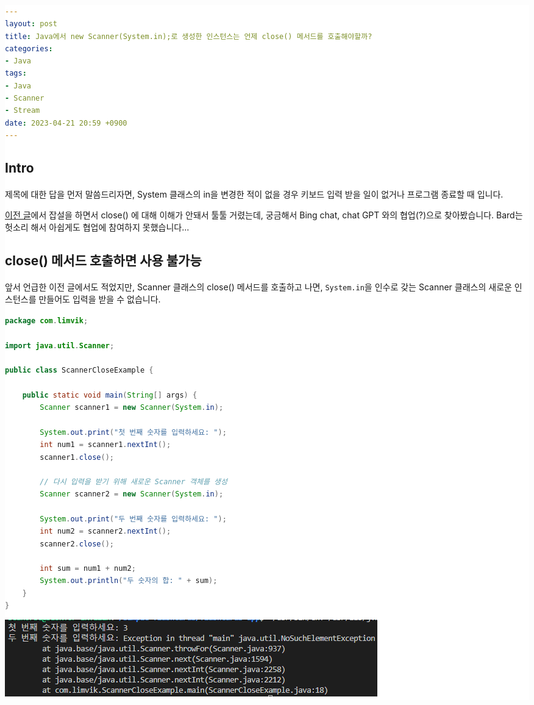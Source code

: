 ```yaml
---
layout: post
title: Java에서 new Scanner(System.in);로 생성한 인스턴스는 언제 close() 메서드를 호출해야할까?
categories:
- Java
tags:
- Java
- Scanner
- Stream
date: 2023-04-21 20:59 +0900
---
```

## Intro
제목에 대한 답을 먼저 말씀드리자면, System 클래스의 in을 변경한 적이 없을 경우 키보드 입력 받을 일이 없거나 프로그램 종료할 때 입니다.

[이전 글](https://limvik.github.io/posts/java-scanner-class-with-regex/)에서 잡설을 하면서 close() 에 대해 이해가 안돼서 툴툴 거렸는데, 궁금해서 Bing chat, chat GPT 와의 협업(?)으로 찾아봤습니다. Bard는 헛소리 해서 아쉽게도 협업에 참여하지 못했습니다...

## close() 메서드 호출하면 사용 불가능

앞서 언급한 이전 글에서도 적었지만, Scanner 클래스의 close() 메서드를 호출하고 나면, `System.in`을 인수로 갖는 Scanner 클래스의 새로운 인스턴스를 만들어도 입력을 받을 수 없습니다.

```java
package com.limvik;

import java.util.Scanner;

public class ScannerCloseExample {

    public static void main(String[] args) {
        Scanner scanner1 = new Scanner(System.in);

        System.out.print("첫 번째 숫자를 입력하세요: ");
        int num1 = scanner1.nextInt();
        scanner1.close();

        // 다시 입력을 받기 위해 새로운 Scanner 객체를 생성
        Scanner scanner2 = new Scanner(System.in);

        System.out.print("두 번째 숫자를 입력하세요: ");
        int num2 = scanner2.nextInt();
        scanner2.close();

        int sum = num1 + num2;
        System.out.println("두 숫자의 합: " + sum);
    }
}
```
![오류 발생 화면](/assets/img/2023-04-19-scanner-class-with-regex/2023-04-19-scanner-close-error.png)

